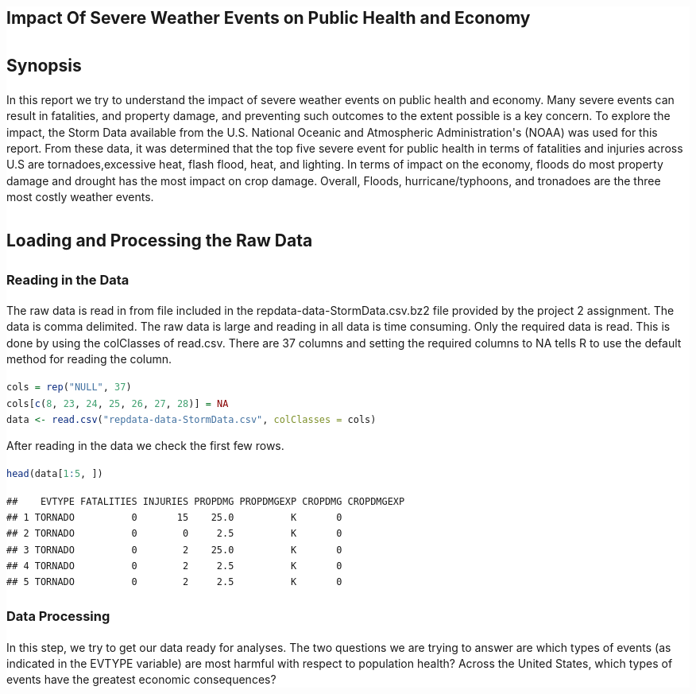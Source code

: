 ## Impact Of Severe Weather Events on Public Health and Economy

## Synopsis

In this report we try to understand the impact of severe weather events on public health and economy. Many severe events can 
result in fatalities, and property damage, and preventing such outcomes to the extent possible is a key concern.  To explore 
the impact, the Storm Data available from the U.S. National Oceanic and Atmospheric Administration's (NOAA) was used for this 
report.  From these data, it was determined that the top five severe event for public health in terms of fatalities and injuries 
across U.S are tornadoes,excessive heat, flash flood, heat, and lighting.  In terms of impact on the economy, floods do most 
property damage and drought has the most impact on crop damage.  Overall, Floods, hurricane/typhoons, and tronadoes are the three 
most costly weather events.

## Loading and Processing the Raw Data
### Reading in the Data
The raw data is read in from file included in the repdata-data-StormData.csv.bz2 file provided by the project 2 assignment.  The 
data is comma delimited.  The raw data is large and reading in all data is time consuming. Only the required data is read.  This is 
done by using the colClasses of read.csv.  There are 37 columns and setting the required columns to NA tells R to use the default 
method for reading the column.

```r
cols = rep("NULL", 37)
cols[c(8, 23, 24, 25, 26, 27, 28)] = NA
data <- read.csv("repdata-data-StormData.csv", colClasses = cols)
```

After reading in the data we check the first few rows.

```r
head(data[1:5, ])
```

```
##    EVTYPE FATALITIES INJURIES PROPDMG PROPDMGEXP CROPDMG CROPDMGEXP
## 1 TORNADO          0       15    25.0          K       0           
## 2 TORNADO          0        0     2.5          K       0           
## 3 TORNADO          0        2    25.0          K       0           
## 4 TORNADO          0        2     2.5          K       0           
## 5 TORNADO          0        2     2.5          K       0
```

### Data Processing 
In this step, we try to get our data ready for analyses. The two questions we are trying to answer are which types of events 
(as indicated in the EVTYPE variable) are most harmful with respect to population health? Across the United States, which types 
of events have the greatest economic consequences?  
